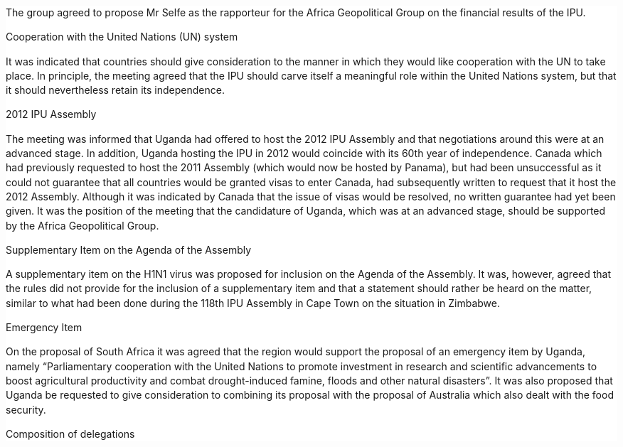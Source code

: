
The group agreed to propose Mr Selfe as the rapporteur for the Africa
Geopolitical Group on the financial results of the IPU.



Cooperation with the United Nations (UN) system



It was indicated that countries should give consideration to the manner in
which they would like cooperation with the UN to take place.  In principle,
the meeting agreed that the IPU should carve itself a meaningful role
within the United Nations system, but that it should nevertheless retain
its independence.



2012 IPU Assembly



The meeting was informed that Uganda had offered to host the 2012 IPU
Assembly and that negotiations around this were at an advanced stage.  In
addition, Uganda hosting the IPU in 2012 would coincide with its 60th year
of independence.  Canada which had previously requested to host the 2011
Assembly (which would now be hosted by Panama), but had been unsuccessful
as it could not guarantee that all countries would be granted visas to
enter Canada, had subsequently written to request that it host the 2012
Assembly.  Although it was indicated by Canada that the issue of visas
would be resolved, no written guarantee had yet been given.  It was the
position of the meeting that the candidature of Uganda, which was at an
advanced stage, should be supported by the Africa Geopolitical Group.



Supplementary Item on the Agenda of the Assembly



A supplementary item on the H1N1 virus was proposed for inclusion on the
Agenda of the Assembly.  It was, however, agreed that the rules did not
provide for the inclusion of a supplementary item and that a statement
should rather be heard on the matter, similar to what had been done during
the 118th IPU Assembly in Cape Town on the situation in Zimbabwe.



Emergency Item

On the proposal of South Africa it was agreed that the region would support
the proposal of an emergency item by Uganda, namely “Parliamentary
cooperation with the United Nations to promote investment in research and
scientific advancements to boost agricultural productivity and combat
drought-induced famine, floods and other natural disasters”.  It was also
proposed that Uganda be requested to give consideration to combining its
proposal with the proposal of Australia which also dealt with the food
security.



Composition of delegations
